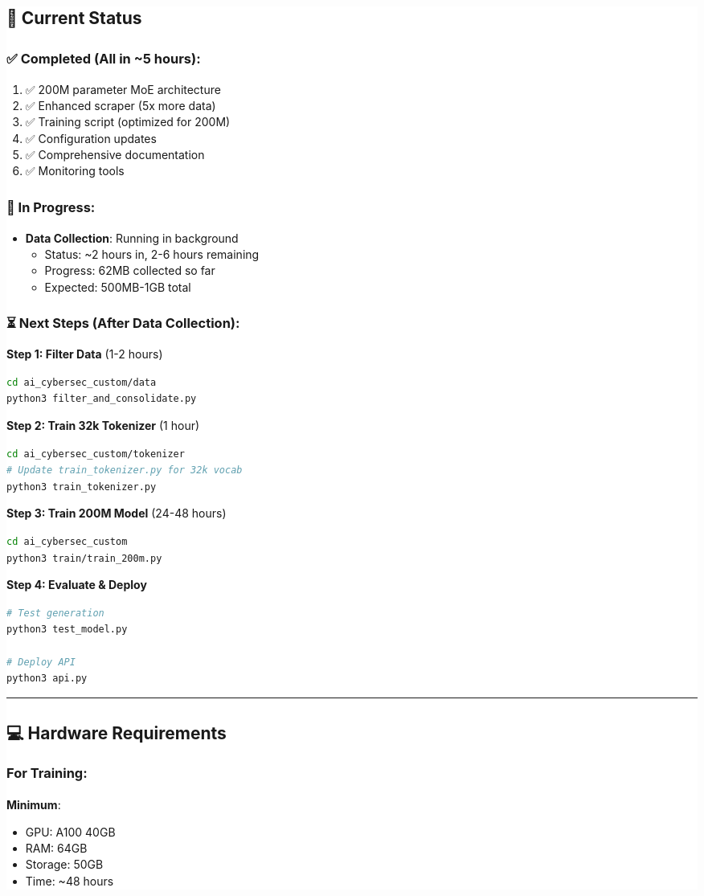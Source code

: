
## 🔄 Current Status

### ✅ Completed (All in ~5 hours):
1. ✅ 200M parameter MoE architecture
2. ✅ Enhanced scraper (5x more data)
3. ✅ Training script (optimized for 200M)
4. ✅ Configuration updates
5. ✅ Comprehensive documentation
6. ✅ Monitoring tools

### 🔄 In Progress:
- **Data Collection**: Running in background
  - Status: ~2 hours in, 2-6 hours remaining
  - Progress: 62MB collected so far
  - Expected: 500MB-1GB total

### ⏳ Next Steps (After Data Collection):

**Step 1: Filter Data** (1-2 hours)
```bash
cd ai_cybersec_custom/data
python3 filter_and_consolidate.py
```

**Step 2: Train 32k Tokenizer** (1 hour)
```bash
cd ai_cybersec_custom/tokenizer
# Update train_tokenizer.py for 32k vocab
python3 train_tokenizer.py
```

**Step 3: Train 200M Model** (24-48 hours)
```bash
cd ai_cybersec_custom
python3 train/train_200m.py
```

**Step 4: Evaluate & Deploy**
```bash
# Test generation
python3 test_model.py

# Deploy API
python3 api.py
```

---

## 💻 Hardware Requirements

### For Training:
**Minimum**:
- GPU: A100 40GB
- RAM: 64GB
- Storage: 50GB
- Time: ~48 hours
